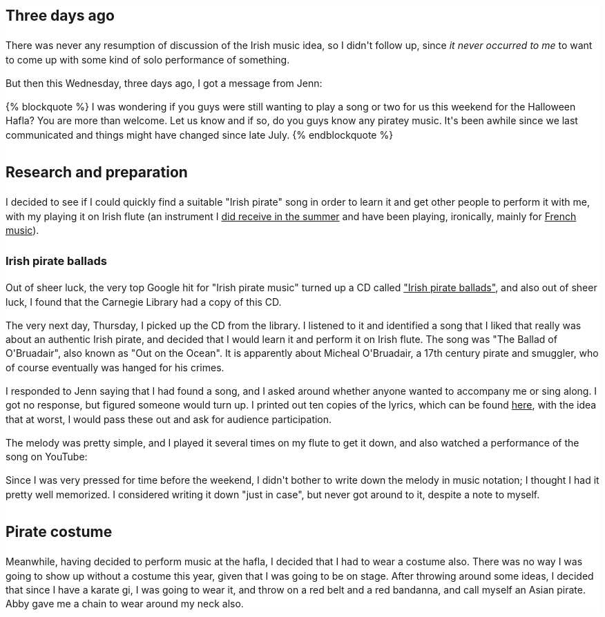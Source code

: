 ## Three days ago

There was never any resumption of discussion of the Irish music idea, so I didn't follow up, since *it never occurred to me* to want to come up with some kind of solo performance of something.

But then this Wednesday, three days ago, I got a message from Jenn:

{% blockquote %}
I was wondering if you guys were still wanting to play a song or two for us this weekend for the Halloween Hafla? You are more than welcome. Let us know and if so, do you guys know any piratey music. It's been awhile since we last communicated and things might have changed since late July.
{% endblockquote %}

## Research and preparation

I decided to see if I could quickly find a suitable "Irish pirate" song in order to learn it and get other people to perform it with me, with my playing it on Irish flute (an instrument I [did receive in the summer](/blog/2012/07/30/got-my-new-casey-burns-small-handed-irish-flute/) and have been playing, ironically, mainly for [French music](/blog/2012/10/15/french-music-jam-with-unexpected-new-musicians/)).

### Irish pirate ballads

Out of sheer luck, the very top Google hit for "Irish pirate music" turned up a CD called ["Irish pirate ballads"](http://www.folkways.si.edu/dan-milner-guest-artists/irish-pirate-ballads-and-other-songs-of-the-sea/celtic/music/album/smithsonian), and also out of sheer luck, I found that the Carnegie Library had a copy of this CD.

The very next day, Thursday, I picked up the CD from the library. I listened to it and identified a song that I liked that really was about an authentic Irish pirate, and decided that I would learn it and perform it on Irish flute. The song was "The Ballad of O'Bruadair", also known as "Out on the Ocean". It is apparently about Micheal O'Bruadair, a 17th century pirate and smuggler, who of course eventually was hanged for his crimes.

I responded to Jenn saying that I had found a song, and I asked around whether anyone wanted to accompany me or sing along. I got no response, but figured someone would turn up. I printed out ten copies of the lyrics, which can be found [here](http://mudcat.org/thread.cfm?threadid=124787), with the idea that at worst, I would pass these out and ask for audience participation.

The melody was pretty simple, and I played it several times on my flute to get it down, and also watched a performance of the song on YouTube:

<iframe width="420" height="315" src="http://www.youtube.com/embed/093nkli_98A" frameborder="0" allowfullscreen></iframe>

Since I was very pressed for time before the weekend, I didn't bother to write down the melody in music notation; I thought I had it pretty well memorized. I considered writing it down "just in case", but never got around to it, despite a note to myself.

## Pirate costume

Meanwhile, having decided to perform music at the hafla, I decided that I had to wear a costume also. There was no way I was going to show up without a costume this year, given that I was going to be on stage. After throwing around some ideas, I decided that since I have a karate gi, I was going to wear it, and throw on a red belt and a red bandanna, and call myself an Asian pirate. Abby gave me a chain to wear around my neck also.
